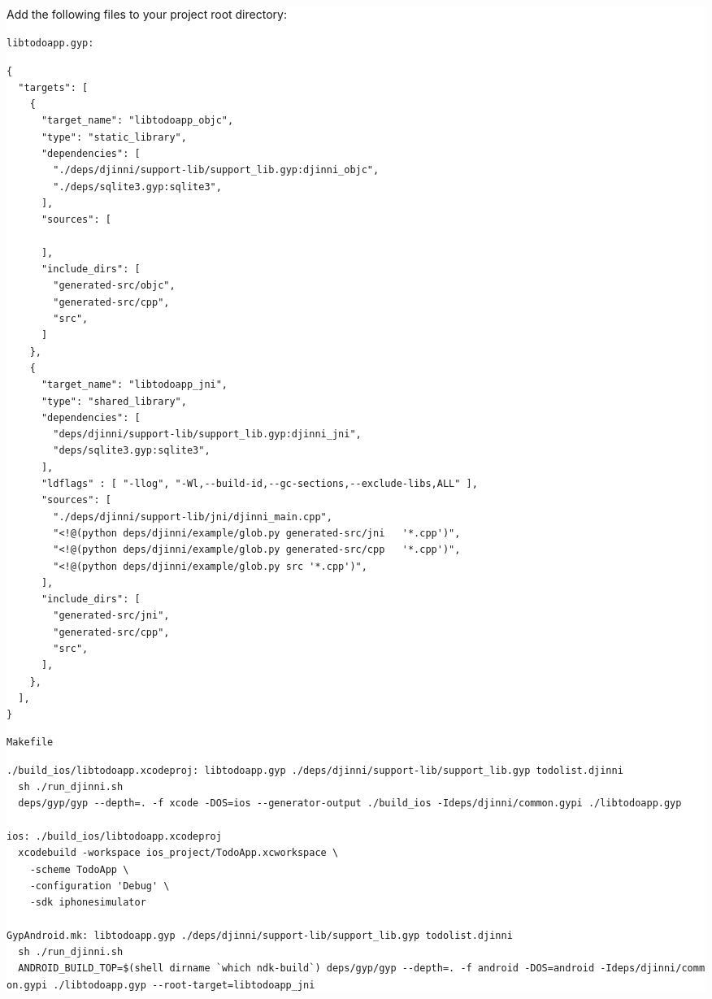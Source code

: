 Add the following files to your project root directory:

`libtodoapp.gyp:`

```
{
  "targets": [
    {
      "target_name": "libtodoapp_objc",
      "type": "static_library",
      "dependencies": [
        "./deps/djinni/support-lib/support_lib.gyp:djinni_objc",
        "./deps/sqlite3.gyp:sqlite3",
      ],
      "sources": [
        
      ],
      "include_dirs": [
        "generated-src/objc",
        "generated-src/cpp",
        "src",
      ]
    },
    {
      "target_name": "libtodoapp_jni",
      "type": "shared_library",
      "dependencies": [
        "deps/djinni/support-lib/support_lib.gyp:djinni_jni",
        "deps/sqlite3.gyp:sqlite3",
      ],
      "ldflags" : [ "-llog", "-Wl,--build-id,--gc-sections,--exclude-libs,ALL" ],
      "sources": [
        "./deps/djinni/support-lib/jni/djinni_main.cpp",
        "<!@(python deps/djinni/example/glob.py generated-src/jni   '*.cpp')",
        "<!@(python deps/djinni/example/glob.py generated-src/cpp   '*.cpp')",
        "<!@(python deps/djinni/example/glob.py src '*.cpp')",
      ],
      "include_dirs": [
        "generated-src/jni",
        "generated-src/cpp",
        "src",
      ],
    },
  ],
}
```

`Makefile`

```
./build_ios/libtodoapp.xcodeproj: libtodoapp.gyp ./deps/djinni/support-lib/support_lib.gyp todolist.djinni
  sh ./run_djinni.sh
  deps/gyp/gyp --depth=. -f xcode -DOS=ios --generator-output ./build_ios -Ideps/djinni/common.gypi ./libtodoapp.gyp

ios: ./build_ios/libtodoapp.xcodeproj
  xcodebuild -workspace ios_project/TodoApp.xcworkspace \
    -scheme TodoApp \
    -configuration 'Debug' \
    -sdk iphonesimulator

GypAndroid.mk: libtodoapp.gyp ./deps/djinni/support-lib/support_lib.gyp todolist.djinni
  sh ./run_djinni.sh
  ANDROID_BUILD_TOP=$(shell dirname `which ndk-build`) deps/gyp/gyp --depth=. -f android -DOS=android -Ideps/djinni/common.gypi ./libtodoapp.gyp --root-target=libtodoapp_jni
```